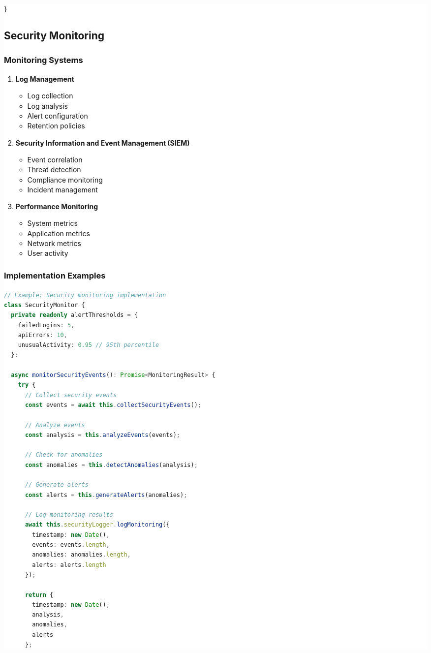 ```typescript
}
```

## Security Monitoring

### Monitoring Systems

1. **Log Management**
   - Log collection
   - Log analysis
   - Alert configuration
   - Retention policies

2. **Security Information and Event Management (SIEM)**
   - Event correlation
   - Threat detection
   - Compliance monitoring
   - Incident management

3. **Performance Monitoring**
   - System metrics
   - Application metrics
   - Network metrics
   - User activity

### Implementation Examples

```typescript
// Example: Security monitoring implementation
class SecurityMonitor {
  private readonly alertThresholds = {
    failedLogins: 5,
    apiErrors: 10,
    unusualActivity: 0.95 // 95th percentile
  };

  async monitorSecurityEvents(): Promise<MonitoringResult> {
    try {
      // Collect security events
      const events = await this.collectSecurityEvents();

      // Analyze events
      const analysis = this.analyzeEvents(events);

      // Check for anomalies
      const anomalies = this.detectAnomalies(analysis);

      // Generate alerts
      const alerts = this.generateAlerts(anomalies);

      // Log monitoring results
      await this.securityLogger.logMonitoring({
        timestamp: new Date(),
        events: events.length,
        anomalies: anomalies.length,
        alerts: alerts.length
      });

      return {
        timestamp: new Date(),
        analysis,
        anomalies,
        alerts
      };
```